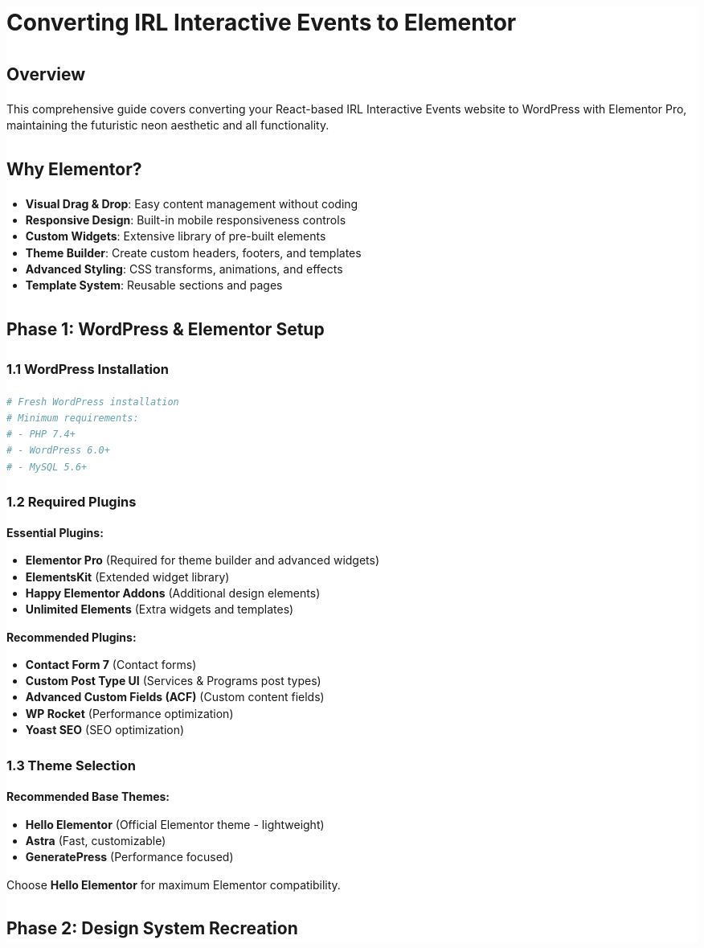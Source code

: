 # Converting IRL Interactive Events to Elementor

## Overview
This comprehensive guide covers converting your React-based IRL Interactive Events website to WordPress with Elementor Pro, maintaining the futuristic neon aesthetic and all functionality.

## Why Elementor?
- **Visual Drag & Drop**: Easy content management without coding
- **Responsive Design**: Built-in mobile responsiveness controls
- **Custom Widgets**: Extensive library of pre-built elements
- **Theme Builder**: Create custom headers, footers, and templates
- **Advanced Styling**: CSS transforms, animations, and effects
- **Template System**: Reusable sections and pages

## Phase 1: WordPress & Elementor Setup

### 1.1 WordPress Installation
```bash
# Fresh WordPress installation
# Minimum requirements:
# - PHP 7.4+
# - WordPress 6.0+
# - MySQL 5.6+
```

### 1.2 Required Plugins
**Essential Plugins:**
- **Elementor Pro** (Required for theme builder and advanced widgets)
- **ElementsKit** (Extended widget library)
- **Happy Elementor Addons** (Additional design elements)
- **Unlimited Elements** (Extra widgets and templates)

**Recommended Plugins:**
- **Contact Form 7** (Contact forms)
- **Custom Post Type UI** (Services & Programs post types)
- **Advanced Custom Fields (ACF)** (Custom content fields)
- **WP Rocket** (Performance optimization)
- **Yoast SEO** (SEO optimization)

### 1.3 Theme Selection
**Recommended Base Themes:**
- **Hello Elementor** (Official Elementor theme - lightweight)
- **Astra** (Fast, customizable)
- **GeneratePress** (Performance focused)

Choose **Hello Elementor** for maximum Elementor compatibility.

## Phase 2: Design System Recreation
